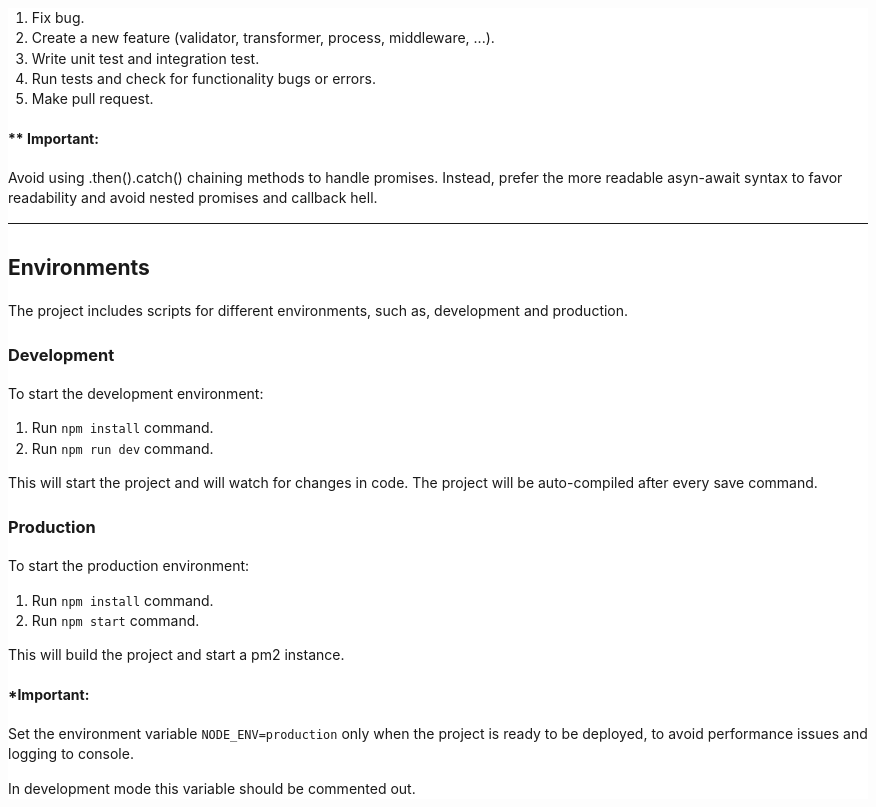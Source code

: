 1. Fix bug.
1. Create a new feature (validator, transformer, process, middleware, ...).
1. Write unit test and integration test.
1. Run tests and check for functionality bugs or errors.
1. Make pull request.

#### \*\* Important:
Avoid using .then().catch() chaining methods to handle promises. Instead, prefer the more readable asyn-await syntax to favor readability and avoid nested promises and callback hell.

---

## Environments

The project includes scripts for different environments, such as, development and production.

### Development

To start the development environment:

1. Run `npm install` command.
1. Run `npm run dev` command.

This will start the project and will watch for changes in code.
The project will be auto-compiled after every save command.

### Production

To start the production environment:

1. Run `npm install` command.
1. Run `npm start` command.

This will build the project and start a pm2 instance.

#### \*Important:

Set the environment variable `NODE_ENV=production` only when the project is ready to be deployed, to avoid performance issues and logging to console.

In development mode this variable should be commented out.

